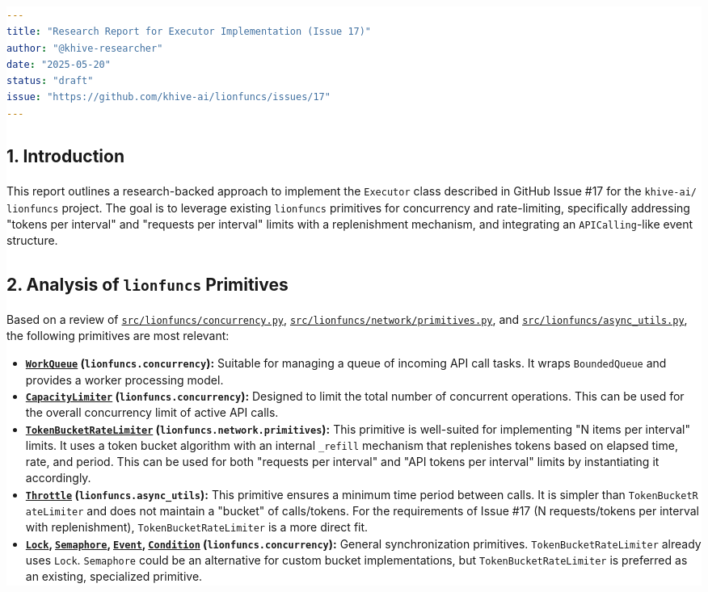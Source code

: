```yaml
---
title: "Research Report for Executor Implementation (Issue 17)"
author: "@khive-researcher"
date: "2025-05-20"
status: "draft"
issue: "https://github.com/khive-ai/lionfuncs/issues/17"
---
```


## 1. Introduction

This report outlines a research-backed approach to implement the `Executor`
class described in GitHub Issue #17 for the `khive-ai/lionfuncs` project. The
goal is to leverage existing `lionfuncs` primitives for concurrency and
rate-limiting, specifically addressing "tokens per interval" and "requests per
interval" limits with a replenishment mechanism, and integrating an
`APICalling`-like event structure.

## 2. Analysis of `lionfuncs` Primitives

Based on a review of
[`src/lionfuncs/concurrency.py`](src/lionfuncs/concurrency.py:0),
[`src/lionfuncs/network/primitives.py`](src/lionfuncs/network/primitives.py:0),
and [`src/lionfuncs/async_utils.py`](src/lionfuncs/async_utils.py:0), the
following primitives are most relevant:

- **[`WorkQueue`](src/lionfuncs/concurrency.py:341) (`lionfuncs.concurrency`):**
  Suitable for managing a queue of incoming API call tasks. It wraps
  `BoundedQueue` and provides a worker processing model.
- **[`CapacityLimiter`](src/lionfuncs/concurrency.py:487)
  (`lionfuncs.concurrency`):** Designed to limit the total number of concurrent
  operations. This can be used for the overall concurrency limit of active API
  calls.
- **[`TokenBucketRateLimiter`](src/lionfuncs/network/primitives.py:256)
  (`lionfuncs.network.primitives`):** This primitive is well-suited for
  implementing "N items per interval" limits. It uses a token bucket algorithm
  with an internal `_refill` mechanism that replenishes tokens based on elapsed
  time, rate, and period. This can be used for both "requests per interval" and
  "API tokens per interval" limits by instantiating it accordingly.
- **[`Throttle`](src/lionfuncs/async_utils.py:45) (`lionfuncs.async_utils`):**
  This primitive ensures a minimum time period between calls. It is simpler than
  `TokenBucketRateLimiter` and does not maintain a "bucket" of calls/tokens. For
  the requirements of Issue #17 (N requests/tokens per interval with
  replenishment), `TokenBucketRateLimiter` is a more direct fit.
- **[`Lock`](src/lionfuncs/concurrency.py:430),
  [`Semaphore`](src/lionfuncs/concurrency.py:459),
  [`Event`](src/lionfuncs/concurrency.py:537),
  [`Condition`](src/lionfuncs/concurrency.py:555) (`lionfuncs.concurrency`):**
  General synchronization primitives. `TokenBucketRateLimiter` already uses
  `Lock`. `Semaphore` could be an alternative for custom bucket implementations,
  but `TokenBucketRateLimiter` is preferred as an existing, specialized
  primitive.
